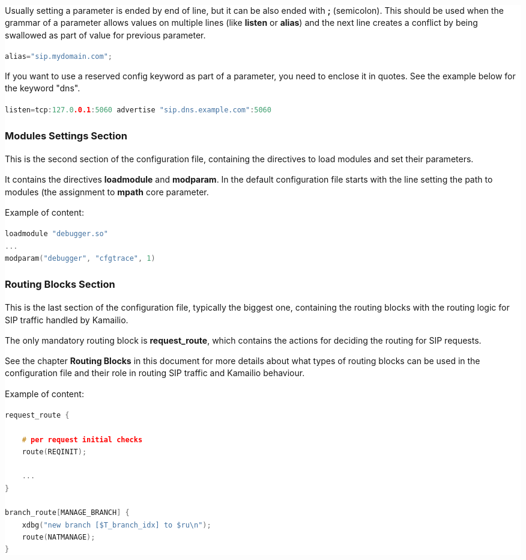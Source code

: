 Usually setting a parameter is ended by end of line, but it can be also
ended with **;** (semicolon). This should be used when the grammar of a
parameter allows values on multiple lines (like **listen** or **alias**)
and the next line creates a conflict by being swallowed as part of value
for previous parameter.

``` c
alias="sip.mydomain.com";
```

If you want to use a reserved config keyword as part of a parameter, you
need to enclose it in quotes. See the example below for the keyword
"dns".

``` c
listen=tcp:127.0.0.1:5060 advertise "sip.dns.example.com":5060
```

### Modules Settings Section

This is the second section of the configuration file, containing the
directives to load modules and set their parameters.

It contains the directives **loadmodule** and **modparam**. In the
default configuration file starts with the line setting the path to
modules (the assignment to **mpath** core parameter.

Example of content:

``` c
loadmodule "debugger.so"
...
modparam("debugger", "cfgtrace", 1)
```

### Routing Blocks Section

This is the last section of the configuration file, typically the
biggest one, containing the routing blocks with the routing logic for
SIP traffic handled by Kamailio.

The only mandatory routing block is **request_route**, which contains
the actions for deciding the routing for SIP requests.

See the chapter **Routing Blocks** in this document for more details
about what types of routing blocks can be used in the configuration file
and their role in routing SIP traffic and Kamailio behaviour.

Example of content:

``` c
request_route {

    # per request initial checks
    route(REQINIT);

    ...
}

branch_route[MANAGE_BRANCH] {
    xdbg("new branch [$T_branch_idx] to $ru\n");
    route(NATMANAGE);
}
```
